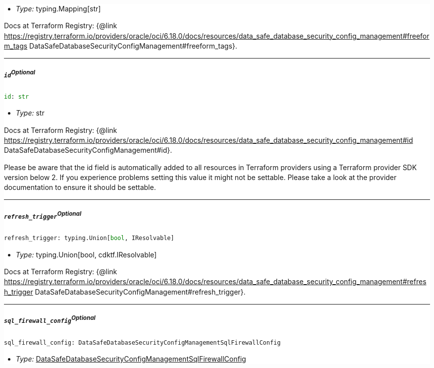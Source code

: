 - *Type:* typing.Mapping[str]

Docs at Terraform Registry: {@link https://registry.terraform.io/providers/oracle/oci/6.18.0/docs/resources/data_safe_database_security_config_management#freeform_tags DataSafeDatabaseSecurityConfigManagement#freeform_tags}.

---

##### `id`<sup>Optional</sup> <a name="id" id="rhizo-co-terraform-provider-oci.dataSafeDatabaseSecurityConfigManagement.DataSafeDatabaseSecurityConfigManagementConfig.property.id"></a>

```python
id: str
```

- *Type:* str

Docs at Terraform Registry: {@link https://registry.terraform.io/providers/oracle/oci/6.18.0/docs/resources/data_safe_database_security_config_management#id DataSafeDatabaseSecurityConfigManagement#id}.

Please be aware that the id field is automatically added to all resources in Terraform providers using a Terraform provider SDK version below 2.
If you experience problems setting this value it might not be settable. Please take a look at the provider documentation to ensure it should be settable.

---

##### `refresh_trigger`<sup>Optional</sup> <a name="refresh_trigger" id="rhizo-co-terraform-provider-oci.dataSafeDatabaseSecurityConfigManagement.DataSafeDatabaseSecurityConfigManagementConfig.property.refreshTrigger"></a>

```python
refresh_trigger: typing.Union[bool, IResolvable]
```

- *Type:* typing.Union[bool, cdktf.IResolvable]

Docs at Terraform Registry: {@link https://registry.terraform.io/providers/oracle/oci/6.18.0/docs/resources/data_safe_database_security_config_management#refresh_trigger DataSafeDatabaseSecurityConfigManagement#refresh_trigger}.

---

##### `sql_firewall_config`<sup>Optional</sup> <a name="sql_firewall_config" id="rhizo-co-terraform-provider-oci.dataSafeDatabaseSecurityConfigManagement.DataSafeDatabaseSecurityConfigManagementConfig.property.sqlFirewallConfig"></a>

```python
sql_firewall_config: DataSafeDatabaseSecurityConfigManagementSqlFirewallConfig
```

- *Type:* <a href="#rhizo-co-terraform-provider-oci.dataSafeDatabaseSecurityConfigManagement.DataSafeDatabaseSecurityConfigManagementSqlFirewallConfig">DataSafeDatabaseSecurityConfigManagementSqlFirewallConfig</a>
